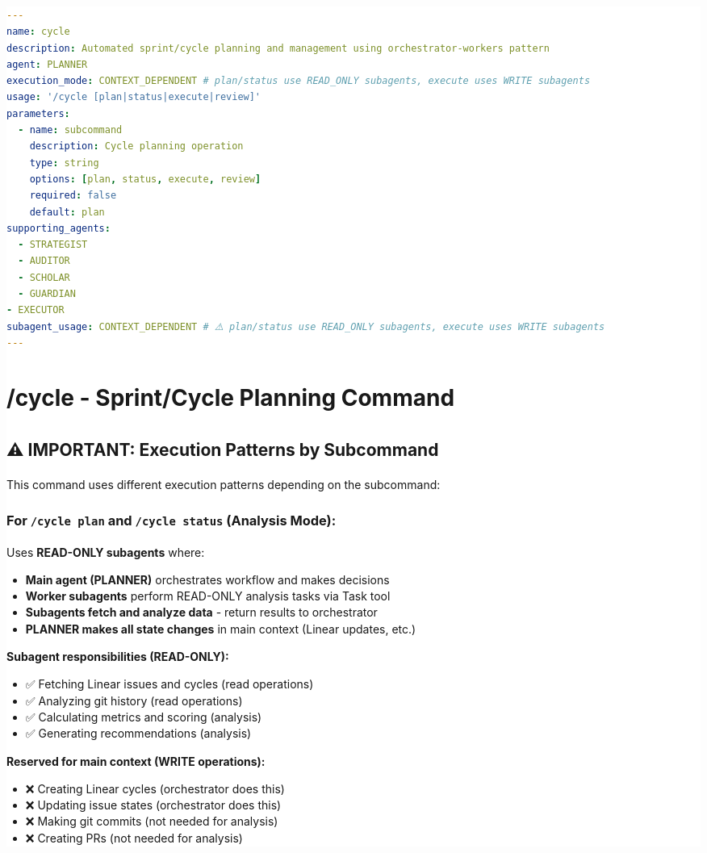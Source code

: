 ```yaml
---
name: cycle
description: Automated sprint/cycle planning and management using orchestrator-workers pattern
agent: PLANNER
execution_mode: CONTEXT_DEPENDENT # plan/status use READ_ONLY subagents, execute uses WRITE subagents
usage: '/cycle [plan|status|execute|review]'
parameters:
  - name: subcommand
    description: Cycle planning operation
    type: string
    options: [plan, status, execute, review]
    required: false
    default: plan
supporting_agents:
  - STRATEGIST
  - AUDITOR
  - SCHOLAR
  - GUARDIAN
- EXECUTOR
subagent_usage: CONTEXT_DEPENDENT # ⚠️ plan/status use READ_ONLY subagents, execute uses WRITE subagents
---
```


# /cycle - Sprint/Cycle Planning Command

## ⚠️ IMPORTANT: Execution Patterns by Subcommand

This command uses different execution patterns depending on the subcommand:

### For `/cycle plan` and `/cycle status` (Analysis Mode):

Uses **READ-ONLY subagents** where:

- **Main agent (PLANNER)** orchestrates workflow and makes decisions
- **Worker subagents** perform READ-ONLY analysis tasks via Task tool
- **Subagents fetch and analyze data** - return results to orchestrator
- **PLANNER makes all state changes** in main context (Linear updates, etc.)

**Subagent responsibilities (READ-ONLY):**

- ✅ Fetching Linear issues and cycles (read operations)
- ✅ Analyzing git history (read operations)
- ✅ Calculating metrics and scoring (analysis)
- ✅ Generating recommendations (analysis)

**Reserved for main context (WRITE operations):**

- ❌ Creating Linear cycles (orchestrator does this)
- ❌ Updating issue states (orchestrator does this)
- ❌ Making git commits (not needed for analysis)
- ❌ Creating PRs (not needed for analysis)
